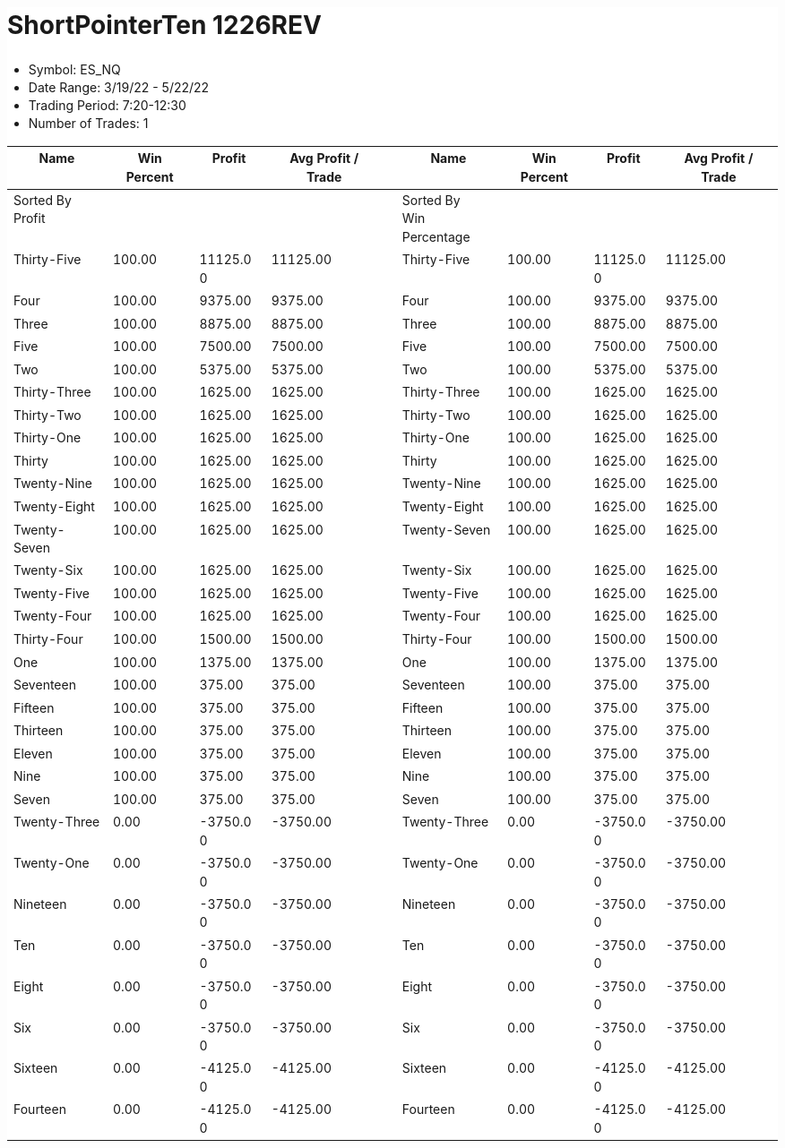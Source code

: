 # ShortPointerTen 1226REV  
- Symbol: ES_NQ
- Date Range: 3/19/22 - 5/22/22
- Trading Period: 7:20-12:30
- Number of Trades: 1

| Name | Win Percent | Profit | Avg Profit / Trade |     | Name | Win Percent | Profit | Avg Profit / Trade |
| ---- | ----------- | ------ | ------------------ | --- | ---- | ----------- | ------ | ------------------ |
| Sorted By <br> Profit | | | | | Sorted By <br> Win Percentage ||||
| Thirty-Five | 100.00 | 11125.00 | 11125.00 |     | Thirty-Five | 100.00 | 11125.00 | 11125.00 |
| Four | 100.00 | 9375.00 | 9375.00 |     | Four | 100.00 | 9375.00 | 9375.00 |
| Three | 100.00 | 8875.00 | 8875.00 |     | Three | 100.00 | 8875.00 | 8875.00 |
| Five | 100.00 | 7500.00 | 7500.00 |     | Five | 100.00 | 7500.00 | 7500.00 |
| Two | 100.00 | 5375.00 | 5375.00 |     | Two | 100.00 | 5375.00 | 5375.00 |
| Thirty-Three | 100.00 | 1625.00 | 1625.00 |     | Thirty-Three | 100.00 | 1625.00 | 1625.00 |
| Thirty-Two | 100.00 | 1625.00 | 1625.00 |     | Thirty-Two | 100.00 | 1625.00 | 1625.00 |
| Thirty-One | 100.00 | 1625.00 | 1625.00 |     | Thirty-One | 100.00 | 1625.00 | 1625.00 |
| Thirty | 100.00 | 1625.00 | 1625.00 |     | Thirty | 100.00 | 1625.00 | 1625.00 |
| Twenty-Nine | 100.00 | 1625.00 | 1625.00 |     | Twenty-Nine | 100.00 | 1625.00 | 1625.00 |
| Twenty-Eight | 100.00 | 1625.00 | 1625.00 |     | Twenty-Eight | 100.00 | 1625.00 | 1625.00 |
| Twenty-Seven | 100.00 | 1625.00 | 1625.00 |     | Twenty-Seven | 100.00 | 1625.00 | 1625.00 |
| Twenty-Six | 100.00 | 1625.00 | 1625.00 |     | Twenty-Six | 100.00 | 1625.00 | 1625.00 |
| Twenty-Five | 100.00 | 1625.00 | 1625.00 |     | Twenty-Five | 100.00 | 1625.00 | 1625.00 |
| Twenty-Four | 100.00 | 1625.00 | 1625.00 |     | Twenty-Four | 100.00 | 1625.00 | 1625.00 |
| Thirty-Four | 100.00 | 1500.00 | 1500.00 |     | Thirty-Four | 100.00 | 1500.00 | 1500.00 |
| One | 100.00 | 1375.00 | 1375.00 |     | One | 100.00 | 1375.00 | 1375.00 |
| Seventeen | 100.00 | 375.00 | 375.00 |     | Seventeen | 100.00 | 375.00 | 375.00 |
| Fifteen | 100.00 | 375.00 | 375.00 |     | Fifteen | 100.00 | 375.00 | 375.00 |
| Thirteen | 100.00 | 375.00 | 375.00 |     | Thirteen | 100.00 | 375.00 | 375.00 |
| Eleven | 100.00 | 375.00 | 375.00 |     | Eleven | 100.00 | 375.00 | 375.00 |
| Nine | 100.00 | 375.00 | 375.00 |     | Nine | 100.00 | 375.00 | 375.00 |
| Seven | 100.00 | 375.00 | 375.00 |     | Seven | 100.00 | 375.00 | 375.00 |
| Twenty-Three | 0.00 | -3750.00 | -3750.00 |     | Twenty-Three | 0.00 | -3750.00 | -3750.00 |
| Twenty-One | 0.00 | -3750.00 | -3750.00 |     | Twenty-One | 0.00 | -3750.00 | -3750.00 |
| Nineteen | 0.00 | -3750.00 | -3750.00 |     | Nineteen | 0.00 | -3750.00 | -3750.00 |
| Ten | 0.00 | -3750.00 | -3750.00 |     | Ten | 0.00 | -3750.00 | -3750.00 |
| Eight | 0.00 | -3750.00 | -3750.00 |     | Eight | 0.00 | -3750.00 | -3750.00 |
| Six | 0.00 | -3750.00 | -3750.00 |     | Six | 0.00 | -3750.00 | -3750.00 |
| Sixteen | 0.00 | -4125.00 | -4125.00 |     | Sixteen | 0.00 | -4125.00 | -4125.00 |
| Fourteen | 0.00 | -4125.00 | -4125.00 |     | Fourteen | 0.00 | -4125.00 | -4125.00 |